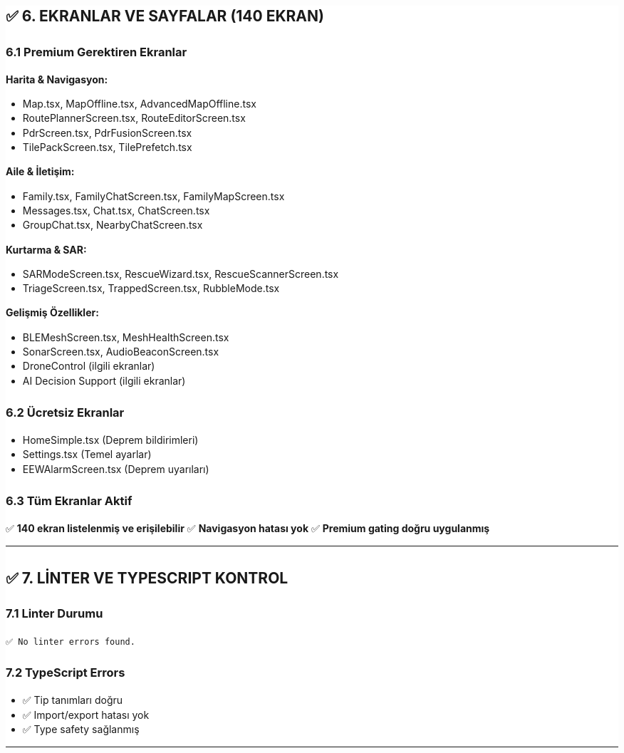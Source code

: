 
## ✅ 6. EKRANLAR VE SAYFALAR (140 EKRAN)

### 6.1 Premium Gerektiren Ekranlar
**Harita & Navigasyon:**
- Map.tsx, MapOffline.tsx, AdvancedMapOffline.tsx
- RoutePlannerScreen.tsx, RouteEditorScreen.tsx
- PdrScreen.tsx, PdrFusionScreen.tsx
- TilePackScreen.tsx, TilePrefetch.tsx

**Aile & İletişim:**
- Family.tsx, FamilyChatScreen.tsx, FamilyMapScreen.tsx
- Messages.tsx, Chat.tsx, ChatScreen.tsx
- GroupChat.tsx, NearbyChatScreen.tsx

**Kurtarma & SAR:**
- SARModeScreen.tsx, RescueWizard.tsx, RescueScannerScreen.tsx
- TriageScreen.tsx, TrappedScreen.tsx, RubbleMode.tsx

**Gelişmiş Özellikler:**
- BLEMeshScreen.tsx, MeshHealthScreen.tsx
- SonarScreen.tsx, AudioBeaconScreen.tsx
- DroneControl (ilgili ekranlar)
- AI Decision Support (ilgili ekranlar)

### 6.2 Ücretsiz Ekranlar
- HomeSimple.tsx (Deprem bildirimleri)
- Settings.tsx (Temel ayarlar)
- EEWAlarmScreen.tsx (Deprem uyarıları)

### 6.3 Tüm Ekranlar Aktif
✅ **140 ekran listelenmiş ve erişilebilir**
✅ **Navigasyon hatası yok**
✅ **Premium gating doğru uygulanmış**

---

## ✅ 7. LİNTER VE TYPESCRIPT KONTROL

### 7.1 Linter Durumu
```
✅ No linter errors found.
```

### 7.2 TypeScript Errors
- ✅ Tip tanımları doğru
- ✅ Import/export hatası yok
- ✅ Type safety sağlanmış

---
